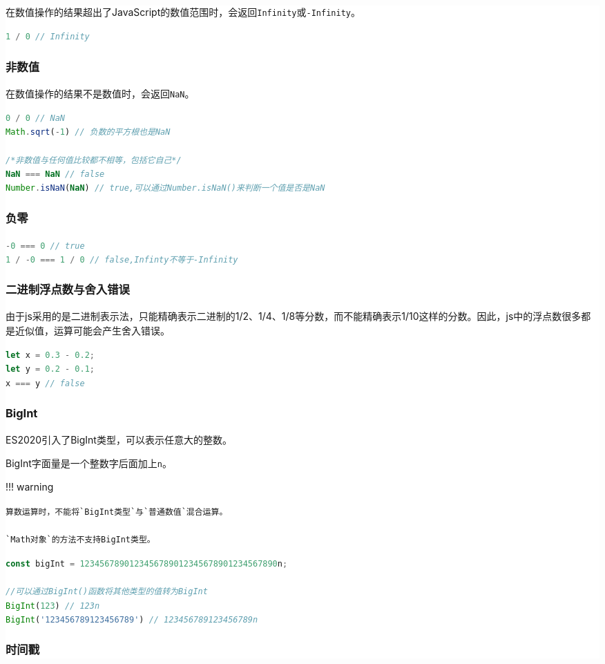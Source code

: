 在数值操作的结果超出了JavaScript的数值范围时，会返回`Infinity`或`-Infinity`。

```javascript
1 / 0 // Infinity
```

### 非数值

在数值操作的结果不是数值时，会返回`NaN`。

```javascript
0 / 0 // NaN
Math.sqrt(-1) // 负数的平方根也是NaN

/*非数值与任何值比较都不相等，包括它自己*/
NaN === NaN // false
Number.isNaN(NaN) // true,可以通过Number.isNaN()来判断一个值是否是NaN
```

### 负零

```javascript
-0 === 0 // true
1 / -0 === 1 / 0 // false,Infinty不等于-Infinity
```

### 二进制浮点数与舍入错误

由于js采用的是二进制表示法，只能精确表示二进制的1/2、1/4、1/8等分数，而不能精确表示1/10这样的分数。因此，js中的浮点数很多都是近似值，运算可能会产生舍入错误。

```javascript
let x = 0.3 - 0.2;
let y = 0.2 - 0.1;
x === y // false
```

### BigInt

ES2020引入了BigInt类型，可以表示任意大的整数。

BigInt字面量是一个整数字后面加上`n`。

!!! warning 

    算数运算时，不能将`BigInt类型`与`普通数值`混合运算。
    
    `Math对象`的方法不支持BigInt类型。

```javascript
const bigInt = 1234567890123456789012345678901234567890n;

//可以通过BigInt()函数将其他类型的值转为BigInt
BigInt(123) // 123n
BigInt('123456789123456789') // 123456789123456789n
```

### 时间戳

